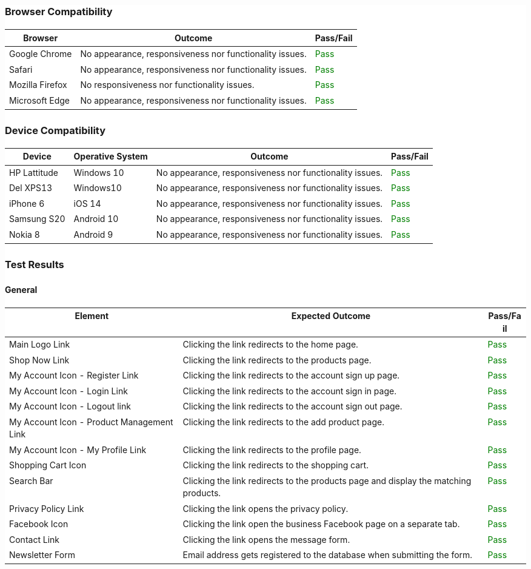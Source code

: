 ### Browser Compatibility

Browser | Outcome | Pass/Fail | 
--- | --- | --- |
Google Chrome | No appearance, responsiveness nor functionality issues.| <span style="color:green">Pass</span> |
Safari | No appearance, responsiveness nor functionality issues. | <span style="color:green">Pass</span> |
Mozilla Firefox | No responsiveness nor functionality issues.| <span style="color:green">Pass</span> |
Microsoft Edge | No appearance, responsiveness nor functionality issues. | <span style="color:green">Pass</span> |


### Device Compatibility

Device | Operative System |Outcome | Pass/Fail
--- | --- | --- | --- |
HP Lattitude | Windows 10 | No appearance, responsiveness nor functionality issues. | <span style="color:green">Pass</span> |
Del XPS13 | Windows10 | No appearance, responsiveness nor functionality issues. | <span style="color:green">Pass</span> |
iPhone 6 | iOS 14 | No appearance, responsiveness nor functionality issues. | <span style="color:green">Pass</span> |
Samsung S20 | Android 10 |No appearance, responsiveness nor functionality issues. | <span style="color:green">Pass</span> |
Nokia 8 | Android 9 |No appearance, responsiveness nor functionality issues. | <span style="color:green">Pass</span> |



### Test Results

#### General

Element | Expected Outcome | Pass/Fail |
--- | --- | --- |
Main Logo Link | Clicking the link redirects to the home page. |<span style="color:green">Pass</span> |
Shop Now Link | Clicking the link redirects to the products page. | <span style="color:green">Pass</span> |
My Account Icon - Register Link | Clicking the link redirects to the account sign up page. | <span style="color:green">Pass</span> |
My Account Icon - Login Link | Clicking the link redirects to the account sign in page. | <span style="color:green">Pass</span> |
My Account Icon - Logout link | Clicking the link redirects to the account sign out page. | <span style="color:green">Pass</span> |
My Account Icon - Product Management Link | Clicking the link redirects to the add product page. | <span style="color:green">Pass</span> |
My Account Icon - My Profile Link | Clicking the link redirects to the profile page. | <span style="color:green">Pass</span> |
Shopping Cart Icon | Clicking the link redirects to the shopping cart. | <span style="color:green">Pass</span> |
Search Bar | Clicking the link redirects to the products page and display the matching products. | <span style="color:green">Pass</span> |
Privacy Policy Link | Clicking the link opens the privacy policy. | <span style="color:green">Pass</span> |
Facebook Icon | Clicking the link open the business Facebook page on a separate tab. | <span style="color:green">Pass</span> |
Contact Link | Clicking the link opens the message form. | <span style="color:green">Pass</span> |
Newsletter Form | Email address gets registered to the database when submitting the form. | <span style="color:green">Pass</span> |
